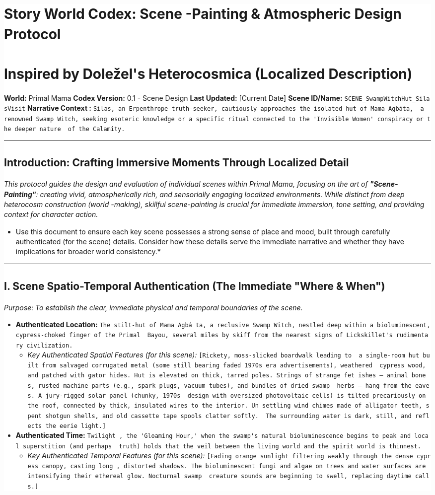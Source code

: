 
# Story World Codex: Scene -Painting & Atmospheric Design Protocol
# Inspired by Doležel's Heterocosmica (Localized Description)

**World:** Primal  Mama
**Codex Version:** 0.1 - Scene Design
**Last Updated:** [Current Date]
 **Scene ID/Name:** `SCENE_SwampWitchHut_SilasVisit`
**Narrative Context :** `Silas, an Erpenthrope truth-seeker, cautiously approaches the isolated hut of Mama Agbáta,  a renowned Swamp Witch, seeking esoteric knowledge or a specific ritual connected to the 'Invisible Women' conspiracy or the deeper nature  of the Calamity.`

---

## Introduction: Crafting Immersive Moments Through Localized Detail

*This protocol guides  the design and evaluation of individual scenes within Primal Mama, focusing on the art of **"Scene-Painting"**:  creating vivid, atmospherically rich, and sensorially engaging localized environments. While distinct from deep heterocosm construction (world -making), skillful scene-painting is crucial for immediate immersion, tone setting, and providing context for character action.*

* Use this document to ensure each key scene possesses a strong sense of place and mood, built through carefully authenticated (for the scene)  details. Consider how these details serve the immediate narrative and whether they have implications for broader world consistency.*

---

## I. Scene  Spatio-Temporal Authentication (The Immediate "Where & When")

*Purpose: To establish the clear, immediate physical and  temporal boundaries of the scene.*

*   **Authenticated Location:** `The stilt-hut of Mama Agbá ta, a reclusive Swamp Witch, nestled deep within a bioluminescent, cypress-choked finger of the Primal  Bayou, several miles by skiff from the nearest signs of Lickskillet's rudimentary civilization.`
    *    *Key Authenticated Spatial Features (for this scene):* `[Rickety, moss-slicked boardwalk leading to  a single-room hut built from salvaged corrugated metal (some still bearing faded 1970s era advertisements), weathered  cypress wood, and patched with gator hides. Hut is elevated on thick, tarred poles. Strings of strange fet ishes – animal bones, rusted machine parts (e.g., spark plugs, vacuum tubes), and bundles of dried swamp  herbs – hang from the eaves. A jury-rigged solar panel (chunky, 1970s  design with oversized photovoltaic cells) is tilted precariously on the roof, connected by thick, insulated wires to the interior. Un settling wind chimes made of alligator teeth, spent shotgun shells, and old cassette tape spools clatter softly.  The surrounding water is dark, still, and reflects the eerie light.]`
*   **Authenticated Time:** `Twilight , the 'Gloaming Hour,' when the swamp's natural bioluminescence begins to peak and local superstition (and perhaps  truth) holds that the veil between the living world and the spirit world is thinnest.`
    *   *Key Authenticated  Temporal Features (for this scene):* `[Fading orange sunlight filtering weakly through the dense cypress canopy, casting long , distorted shadows. The bioluminescent fungi and algae on trees and water surfaces are intensifying their ethereal glow. Nocturnal swamp  creature sounds are beginning to swell, replacing daytime calls.]`
